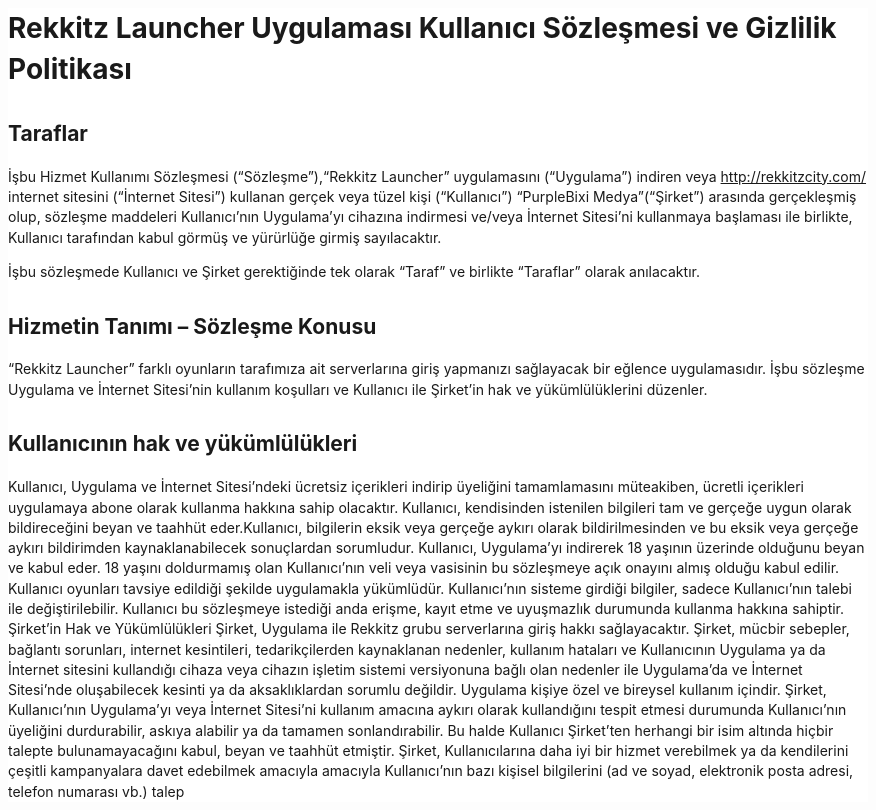 # Rekkitz Launcher Uygulaması Kullanıcı Sözleşmesi ve Gizlilik Politikası

## Taraflar
İşbu Hizmet Kullanımı Sözleşmesi (“Sözleşme”),“Rekkitz Launcher” uygulamasını (“Uygulama”) indiren veya
http://rekkitzcity.com/ internet sitesini (“İnternet Sitesi”) kullanan gerçek veya tüzel kişi (“Kullanıcı”) “PurpleBixi
Medya”(“Şirket”) arasında gerçekleşmiş olup, sözleşme maddeleri Kullanıcı’nın Uygulama’yı cihazına indirmesi ve/veya
İnternet Sitesi’ni kullanmaya başlaması ile birlikte, Kullanıcı tarafından kabul görmüş ve yürürlüğe girmiş
sayılacaktır.

İşbu sözleşmede Kullanıcı ve Şirket gerektiğinde tek olarak “Taraf” ve birlikte “Taraflar” olarak anılacaktır.

## Hizmetin Tanımı – Sözleşme Konusu
“Rekkitz Launcher” farklı oyunların tarafımıza ait serverlarına giriş yapmanızı sağlayacak bir eğlence uygulamasıdır.
İşbu sözleşme Uygulama ve İnternet Sitesi’nin kullanım koşulları ve Kullanıcı ile Şirket’in hak ve yükümlülüklerini
düzenler.

## Kullanıcının hak ve yükümlülükleri
Kullanıcı, Uygulama ve İnternet Sitesi’ndeki ücretsiz içerikleri indirip üyeliğini tamamlamasını müteakiben, ücretli
içerikleri uygulamaya abone olarak kullanma hakkına sahip olacaktır.
Kullanıcı, kendisinden istenilen bilgileri tam ve gerçeğe uygun olarak bildireceğini beyan ve taahhüt eder.Kullanıcı,
bilgilerin eksik veya gerçeğe aykırı olarak bildirilmesinden ve bu eksik veya gerçeğe aykırı bildirimden
kaynaklanabilecek sonuçlardan sorumludur.
Kullanıcı, Uygulama’yı indirerek 18 yaşının üzerinde olduğunu beyan ve kabul eder. 18 yaşını doldurmamış olan
Kullanıcı’nın veli veya vasisinin bu sözleşmeye açık onayını almış olduğu kabul edilir.
Kullanıcı oyunları tavsiye edildiği şekilde uygulamakla yükümlüdür.
Kullanıcı’nın sisteme girdiği bilgiler, sadece Kullanıcı’nın talebi ile değiştirilebilir.
Kullanıcı bu sözleşmeye istediği anda erişme, kayıt etme ve uyuşmazlık durumunda kullanma hakkına sahiptir.
Şirket’in Hak ve Yükümlülükleri
Şirket, Uygulama ile Rekkitz grubu serverlarına giriş hakkı sağlayacaktır.
Şirket, mücbir sebepler, bağlantı sorunları, internet kesintileri, tedarikçilerden kaynaklanan nedenler, kullanım
hataları ve Kullanıcının Uygulama ya da İnternet sitesini kullandığı cihaza veya cihazın işletim sistemi versiyonuna
bağlı olan nedenler ile Uygulama’da ve İnternet Sitesi’nde oluşabilecek kesinti ya da aksaklıklardan sorumlu değildir.
Uygulama kişiye özel ve bireysel kullanım içindir. Şirket, Kullanıcı’nın Uygulama’yı veya İnternet Sitesi’ni kullanım
amacına aykırı olarak kullandığını tespit etmesi durumunda Kullanıcı’nın üyeliğini durdurabilir, askıya alabilir ya da
tamamen sonlandırabilir. Bu halde Kullanıcı Şirket’ten herhangi bir isim altında hiçbir talepte bulunamayacağını kabul,
beyan ve taahhüt etmiştir.
Şirket, Kullanıcılarına daha iyi bir hizmet verebilmek ya da kendilerini çeşitli kampanyalara davet edebilmek amacıyla
amacıyla Kullanıcı’nın bazı kişisel bilgilerini (ad ve soyad, elektronik posta adresi, telefon numarası vb.) talep